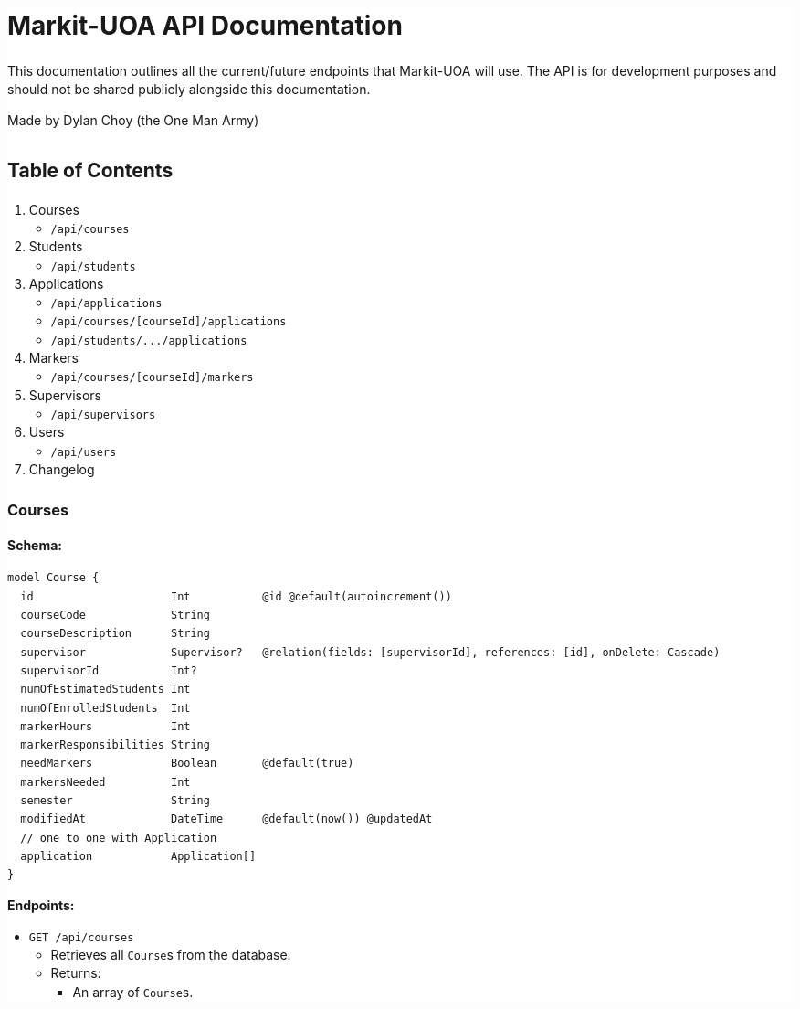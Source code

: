 # Markit-UOA API Documentation

This documentation outlines all the current/future endpoints that Markit-UOA will use. The API is for development purposes and should not be shared publicly alongside this documentation.

Made by Dylan Choy (the One Man Army)

## Table of Contents

1. Courses 
    - `/api/courses`
2. Students 
    - `/api/students` 
3. Applications     
    - `/api/applications`  
    - `/api/courses/[courseId]/applications`  
    - `/api/students/.../applications`
4. Markers
    - `/api/courses/[courseId]/markers`
5. Supervisors
    - `/api/supervisors`
5. Users
    - `/api/users`
6. Changelog

### Courses

**Schema:**
```prisma
model Course {
  id                     Int           @id @default(autoincrement())
  courseCode             String
  courseDescription      String
  supervisor             Supervisor?   @relation(fields: [supervisorId], references: [id], onDelete: Cascade)
  supervisorId           Int?          
  numOfEstimatedStudents Int
  numOfEnrolledStudents  Int
  markerHours            Int
  markerResponsibilities String
  needMarkers            Boolean       @default(true)
  markersNeeded          Int
  semester               String
  modifiedAt             DateTime      @default(now()) @updatedAt
  // one to one with Application
  application            Application[]
}
```

**Endpoints:**
- `GET /api/courses`
    - Retrieves all `Course`s from the database.
    - Returns:
        - An array of `Course`s.
    